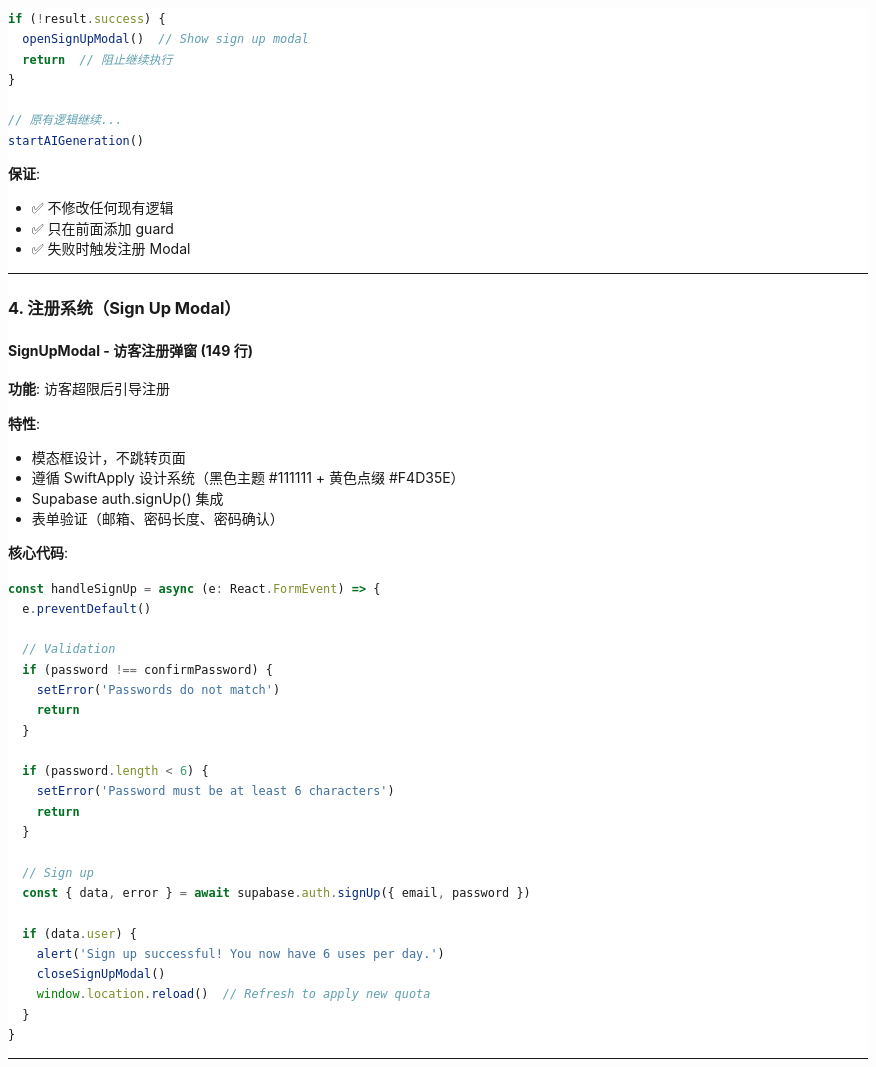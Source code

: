 ```typescript
if (!result.success) {
  openSignUpModal()  // Show sign up modal
  return  // 阻止继续执行
}

// 原有逻辑继续...
startAIGeneration()
```

**保证**:
- ✅ 不修改任何现有逻辑
- ✅ 只在前面添加 guard
- ✅ 失败时触发注册 Modal

---

### 4. 注册系统（Sign Up Modal）

#### SignUpModal - 访客注册弹窗 (149 行)

**功能**: 访客超限后引导注册

**特性**:
- 模态框设计，不跳转页面
- 遵循 SwiftApply 设计系统（黑色主题 #111111 + 黄色点缀 #F4D35E）
- Supabase auth.signUp() 集成
- 表单验证（邮箱、密码长度、密码确认）

**核心代码**:
```typescript
const handleSignUp = async (e: React.FormEvent) => {
  e.preventDefault()

  // Validation
  if (password !== confirmPassword) {
    setError('Passwords do not match')
    return
  }

  if (password.length < 6) {
    setError('Password must be at least 6 characters')
    return
  }

  // Sign up
  const { data, error } = await supabase.auth.signUp({ email, password })

  if (data.user) {
    alert('Sign up successful! You now have 6 uses per day.')
    closeSignUpModal()
    window.location.reload()  // Refresh to apply new quota
  }
}
```

---
